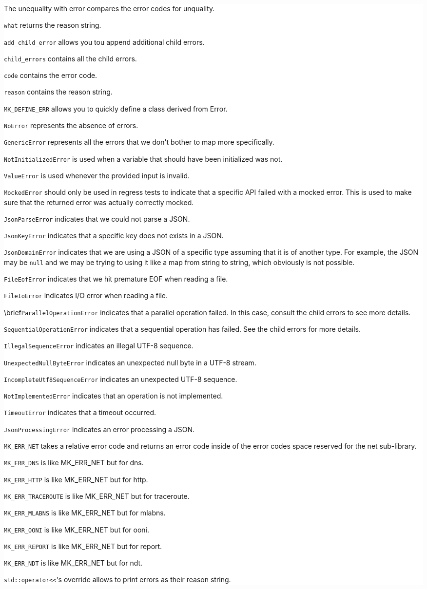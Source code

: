 The unequality with error compares the error codes for unquality.

`what` returns the reason string.

`add_child_error` allows you tou append additional child errors.

`child_errors` contains all the child errors.

`code` contains the error code.

`reason` contains the reason string.

`MK_DEFINE_ERR` allows you to quickly define a class derived from Error.

`NoError` represents the absence of errors.

`GenericError` represents all the errors that we don't bother to map more specifically.

`NotInitializedError` is used when a variable that should have been initialized was not.

`ValueError` is used whenever the provided input is invalid.

`MockedError` should only be used in regress tests to indicate that a specific API failed with a mocked error. This is used to make sure that the returned error was actually correctly mocked.

`JsonParseError` indicates that we could not parse a JSON.

`JsonKeyError` indicates that a specific key does not exists in a JSON.

`JsonDomainError` indicates that we are using a JSON of a specific type assuming that it is of another type. For example, the JSON may be `null` and we may be trying to using it like a map from string to string, which obviously is not possible.

`FileEofError` indicates that we hit premature EOF when reading a file.

`FileIoError` indicates I/O error when reading a file.

\brief`ParallelOperationError` indicates that a parallel operation failed. In this case, consult the child errors to see more details.

`SequentialOperationError` indicates that a sequential operation has failed. See the child errors for more details.

`IllegalSequenceError` indicates an illegal UTF-8 sequence.

`UnexpectedNullByteError` indicates an unexpected null byte in a UTF-8 stream.

`IncompleteUtf8SequenceError` indicates an unexpected UTF-8 sequence.

`NotImplementedError` indicates that an operation is not implemented.

`TimeoutError` indicates that a timeout occurred.

`JsonProcessingError` indicates an error processing a JSON.

`MK_ERR_NET` takes a relative error code and returns an error code inside of the error codes space reserved for the net sub-library.

`MK_ERR_DNS` is like MK_ERR_NET but for dns.

`MK_ERR_HTTP` is like MK_ERR_NET but for http.

`MK_ERR_TRACEROUTE` is like MK_ERR_NET but for traceroute.

`MK_ERR_MLABNS` is like MK_ERR_NET but for mlabns.

`MK_ERR_OONI` is like MK_ERR_NET but for ooni.

`MK_ERR_REPORT` is like MK_ERR_NET but for report.

`MK_ERR_NDT` is like MK_ERR_NET but for ndt.

`std::operator<<`'s override allows to print errors as their reason string.

